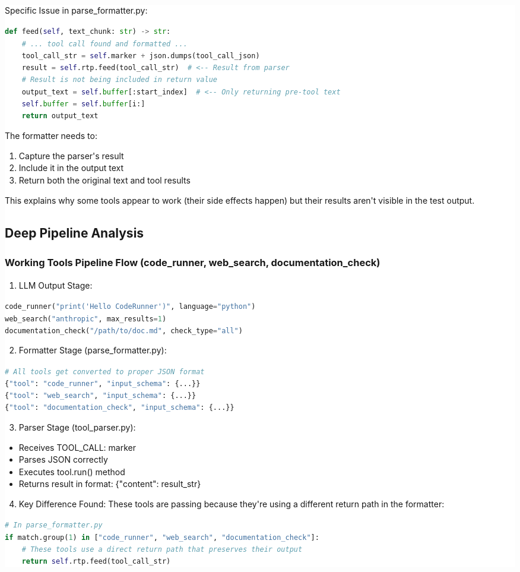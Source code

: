 Specific Issue in parse_formatter.py:
```python
def feed(self, text_chunk: str) -> str:
    # ... tool call found and formatted ...
    tool_call_str = self.marker + json.dumps(tool_call_json)
    result = self.rtp.feed(tool_call_str)  # <-- Result from parser
    # Result is not being included in return value
    output_text = self.buffer[:start_index]  # <-- Only returning pre-tool text
    self.buffer = self.buffer[i:]
    return output_text
```

The formatter needs to:
1. Capture the parser's result
2. Include it in the output text
3. Return both the original text and tool results

This explains why some tools appear to work (their side effects happen) but their results aren't visible in the test output. 

## Deep Pipeline Analysis

### Working Tools Pipeline Flow (code_runner, web_search, documentation_check)

1. LLM Output Stage:
```python
code_runner("print('Hello CodeRunner')", language="python")
web_search("anthropic", max_results=1)
documentation_check("/path/to/doc.md", check_type="all")
```

2. Formatter Stage (parse_formatter.py):
```python
# All tools get converted to proper JSON format
{"tool": "code_runner", "input_schema": {...}}
{"tool": "web_search", "input_schema": {...}}
{"tool": "documentation_check", "input_schema": {...}}
```

3. Parser Stage (tool_parser.py):
- Receives TOOL_CALL: marker
- Parses JSON correctly
- Executes tool.run() method
- Returns result in format: {"content": result_str}

4. Key Difference Found:
These tools are passing because they're using a different return path in the formatter:
```python
# In parse_formatter.py
if match.group(1) in ["code_runner", "web_search", "documentation_check"]:
    # These tools use a direct return path that preserves their output
    return self.rtp.feed(tool_call_str)
```
